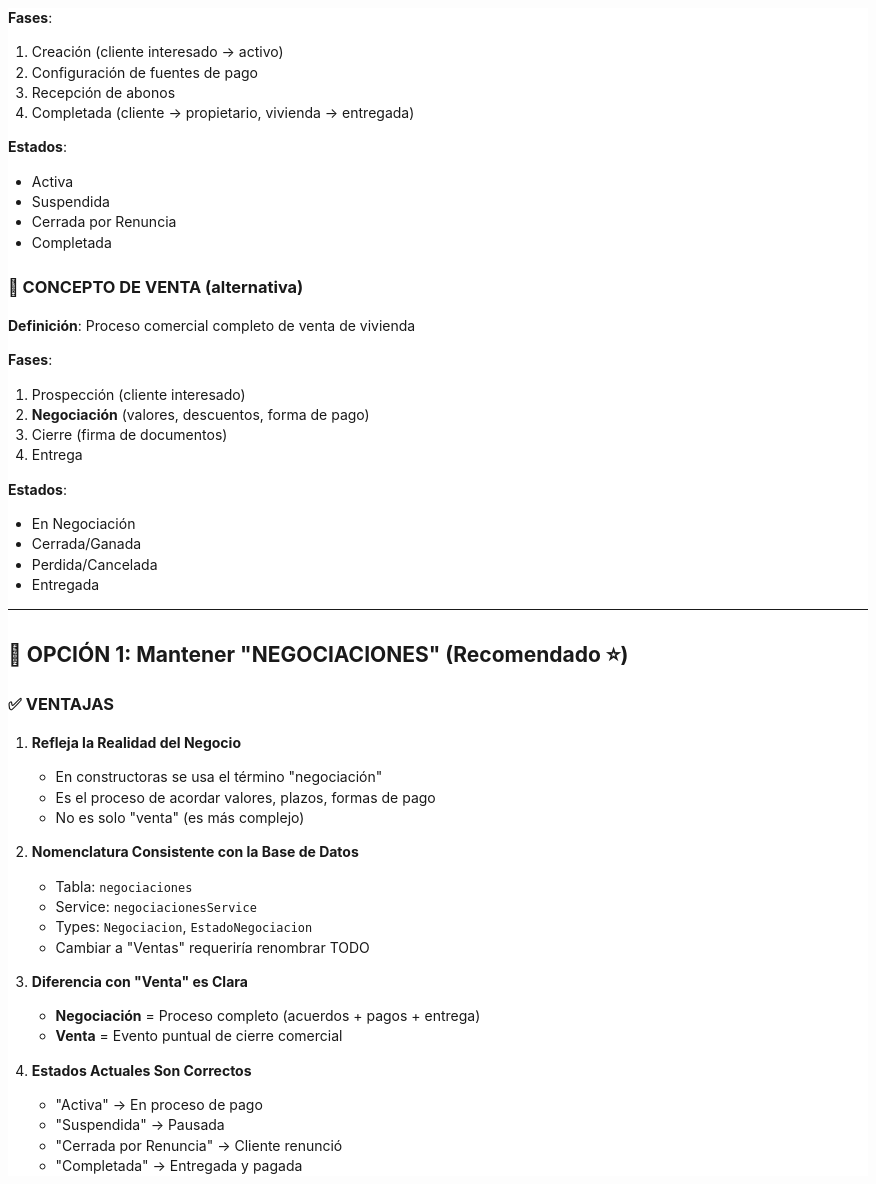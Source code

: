 **Fases**:
1. Creación (cliente interesado → activo)
2. Configuración de fuentes de pago
3. Recepción de abonos
4. Completada (cliente → propietario, vivienda → entregada)

**Estados**:
- Activa
- Suspendida
- Cerrada por Renuncia
- Completada

### 🏬 CONCEPTO DE VENTA (alternativa)

**Definición**: Proceso comercial completo de venta de vivienda

**Fases**:
1. Prospección (cliente interesado)
2. **Negociación** (valores, descuentos, forma de pago)
3. Cierre (firma de documentos)
4. Entrega

**Estados**:
- En Negociación
- Cerrada/Ganada
- Perdida/Cancelada
- Entregada

---

## 🎨 OPCIÓN 1: Mantener "NEGOCIACIONES" (Recomendado ⭐)

### ✅ VENTAJAS

1. **Refleja la Realidad del Negocio**
   - En constructoras se usa el término "negociación"
   - Es el proceso de acordar valores, plazos, formas de pago
   - No es solo "venta" (es más complejo)

2. **Nomenclatura Consistente con la Base de Datos**
   - Tabla: `negociaciones`
   - Service: `negociacionesService`
   - Types: `Negociacion`, `EstadoNegociacion`
   - Cambiar a "Ventas" requeriría renombrar TODO

3. **Diferencia con "Venta" es Clara**
   - **Negociación** = Proceso completo (acuerdos + pagos + entrega)
   - **Venta** = Evento puntual de cierre comercial

4. **Estados Actuales Son Correctos**
   - "Activa" → En proceso de pago
   - "Suspendida" → Pausada
   - "Cerrada por Renuncia" → Cliente renunció
   - "Completada" → Entregada y pagada
